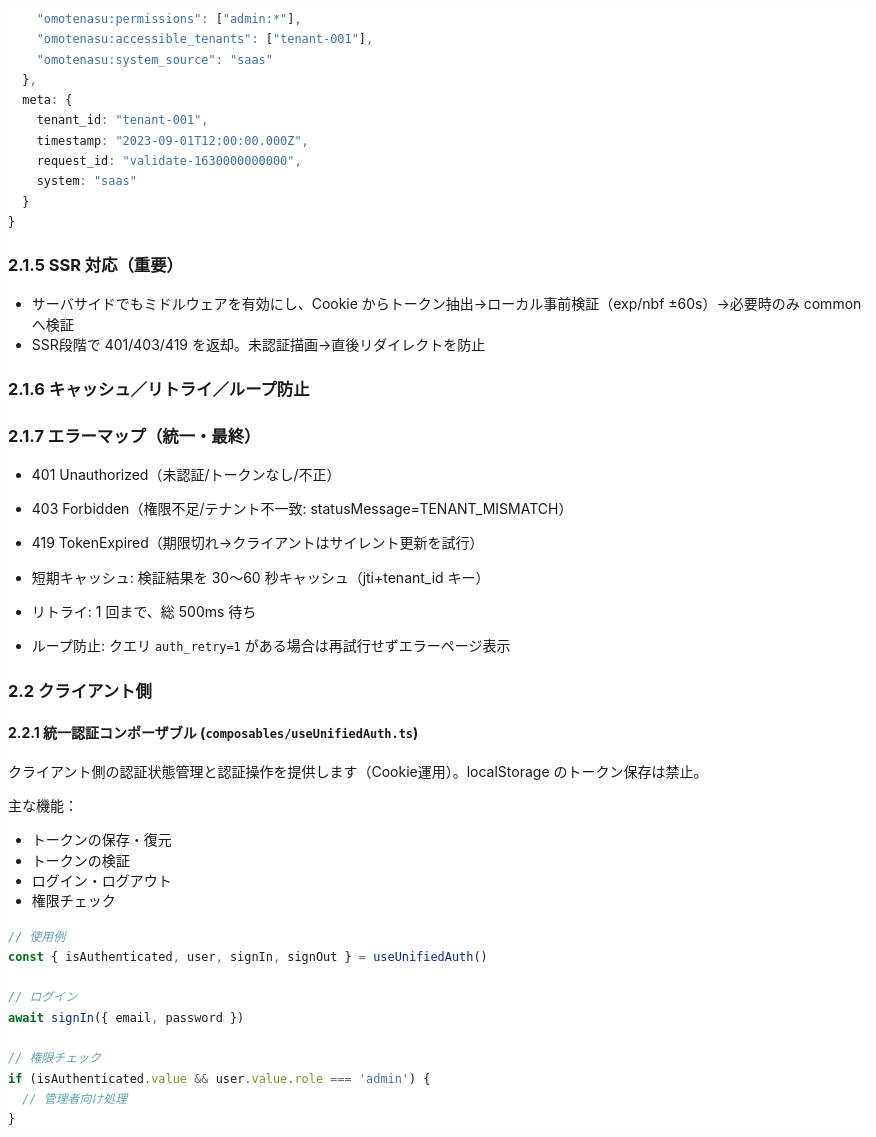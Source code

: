 ```typescript
    "omotenasu:permissions": ["admin:*"],
    "omotenasu:accessible_tenants": ["tenant-001"],
    "omotenasu:system_source": "saas"
  },
  meta: {
    tenant_id: "tenant-001",
    timestamp: "2023-09-01T12:00:00.000Z",
    request_id: "validate-1630000000000",
    system: "saas"
  }
}
```

### 2.1.5 SSR 対応（重要）

- サーバサイドでもミドルウェアを有効にし、Cookie からトークン抽出→ローカル事前検証（exp/nbf ±60s）→必要時のみ common へ検証
- SSR段階で 401/403/419 を返却。未認証描画→直後リダイレクトを防止

### 2.1.6 キャッシュ／リトライ／ループ防止
### 2.1.7 エラーマップ（統一・最終）

- 401 Unauthorized（未認証/トークンなし/不正）
- 403 Forbidden（権限不足/テナント不一致: statusMessage=TENANT_MISMATCH）
- 419 TokenExpired（期限切れ→クライアントはサイレント更新を試行）


- 短期キャッシュ: 検証結果を 30〜60 秒キャッシュ（jti+tenant_id キー）
- リトライ: 1 回まで、総 500ms 待ち
- ループ防止: クエリ `auth_retry=1` がある場合は再試行せずエラーページ表示

### 2.2 クライアント側

#### 2.2.1 統一認証コンポーザブル (`composables/useUnifiedAuth.ts`)

クライアント側の認証状態管理と認証操作を提供します（Cookie運用）。localStorage のトークン保存は禁止。

主な機能：
- トークンの保存・復元
- トークンの検証
- ログイン・ログアウト
- 権限チェック

```typescript
// 使用例
const { isAuthenticated, user, signIn, signOut } = useUnifiedAuth()

// ログイン
await signIn({ email, password })

// 権限チェック
if (isAuthenticated.value && user.value.role === 'admin') {
  // 管理者向け処理
}
```
